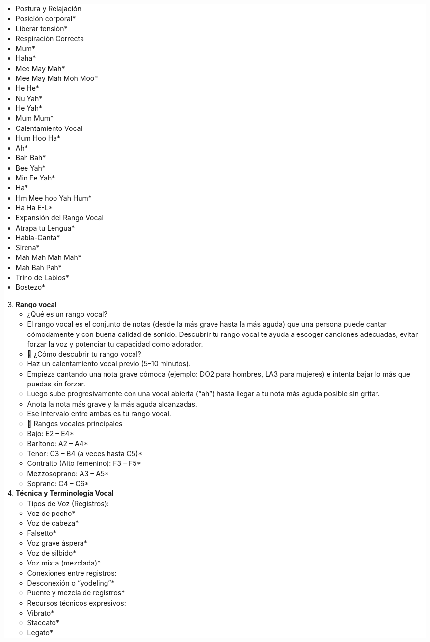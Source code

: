    - Postura y Relajación
   - Posición corporal*
   - Liberar tensión*
   - Respiración Correcta
   - Mum*
   - Haha*
   - Mee May Mah*
   - Mee May Mah Moh Moo*
   - He He*
   - Nu Yah*
   - He Yah*
   - Mum Mum*
   - Calentamiento Vocal
   - Hum Hoo Ha*
   - Ah*
   - Bah Bah*
   - Bee Yah*
   - Min Ee Yah*
   - Ha*
   - Hm Mee hoo Yah Hum*
   - Ha Ha  E-L*
   - Expansión del Rango Vocal
   - Atrapa tu Lengua*
   - Habla-Canta*
   - Sirena*
   - Mah Mah Mah Mah*
   - Mah Bah Pah*
   - Trino de Labios*
   - Bostezo*
3. **Rango vocal**
   - ¿Qué es un rango vocal?
   - El rango vocal es el conjunto de notas (desde la más grave hasta la más aguda) que una persona puede cantar cómodamente y con buena calidad de sonido. Descubrir tu rango vocal te ayuda a escoger canciones adecuadas, evitar forzar la voz y potenciar tu capacidad como adorador.
   - 🔎 ¿Cómo descubrir tu rango vocal?
   - Haz un calentamiento vocal previo (5–10 minutos).
   - Empieza cantando una nota grave cómoda (ejemplo: DO2 para hombres, LA3 para mujeres) e intenta bajar lo más que puedas sin forzar.
   - Luego sube progresivamente con una vocal abierta (“ah”) hasta llegar a tu nota más aguda posible sin gritar.
   - Anota la nota más grave y la más aguda alcanzadas.
   - Ese intervalo entre ambas es tu rango vocal.
   - 🎤 Rangos vocales principales
   - Bajo: E2 – E4*
   - Barítono: A2 – A4*
   - Tenor: C3 – B4 (a veces hasta C5)*
   - Contralto (Alto femenino): F3 – F5*
   - Mezzosoprano: A3 – A5*
   - Soprano: C4 – C6*
4. **Técnica y Terminología Vocal**
   - Tipos de Voz (Registros):
   - Voz de pecho*
   - Voz de cabeza*
   - Falsetto*
   - Voz grave áspera*
   - Voz de silbido*
   - Voz mixta (mezclada)*
   - Conexiones entre registros:
   - Desconexión o “yodeling”*
   - Puente y mezcla de registros*
   - Recursos técnicos expresivos:
   - Vibrato*
   - Staccato*
   - Legato*